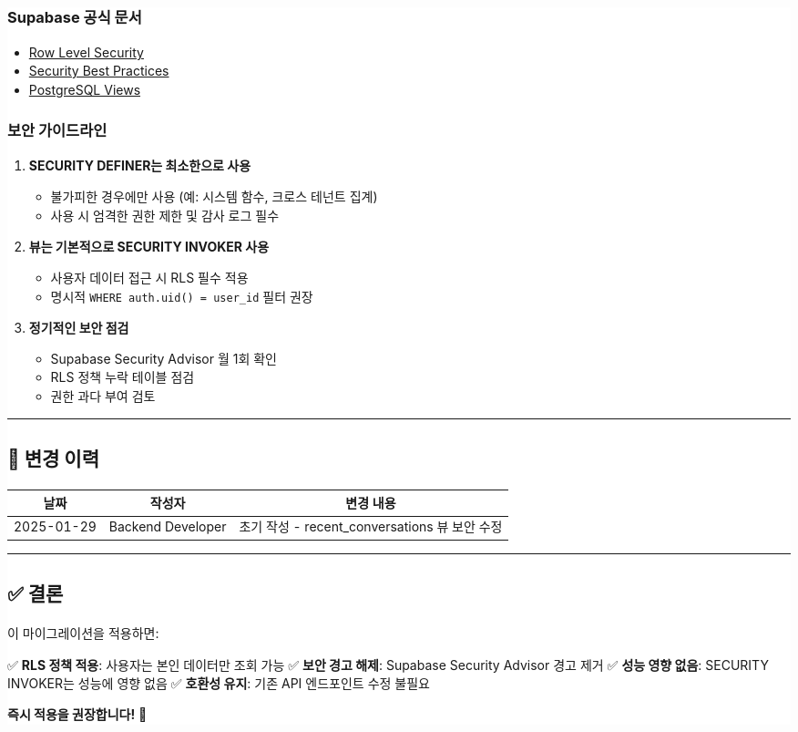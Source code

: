 ### Supabase 공식 문서
- [Row Level Security](https://supabase.com/docs/guides/database/postgres/row-level-security)
- [Security Best Practices](https://supabase.com/docs/guides/database/postgres/security)
- [PostgreSQL Views](https://www.postgresql.org/docs/current/sql-createview.html)

### 보안 가이드라인
1. **SECURITY DEFINER는 최소한으로 사용**
   - 불가피한 경우에만 사용 (예: 시스템 함수, 크로스 테넌트 집계)
   - 사용 시 엄격한 권한 제한 및 감사 로그 필수

2. **뷰는 기본적으로 SECURITY INVOKER 사용**
   - 사용자 데이터 접근 시 RLS 필수 적용
   - 명시적 `WHERE auth.uid() = user_id` 필터 권장

3. **정기적인 보안 점검**
   - Supabase Security Advisor 월 1회 확인
   - RLS 정책 누락 테이블 점검
   - 권한 과다 부여 검토

---

## 📝 변경 이력

| 날짜 | 작성자 | 변경 내용 |
|------|--------|----------|
| 2025-01-29 | Backend Developer | 초기 작성 - recent_conversations 뷰 보안 수정 |

---

## ✅ 결론

이 마이그레이션을 적용하면:

✅ **RLS 정책 적용**: 사용자는 본인 데이터만 조회 가능
✅ **보안 경고 해제**: Supabase Security Advisor 경고 제거
✅ **성능 영향 없음**: SECURITY INVOKER는 성능에 영향 없음
✅ **호환성 유지**: 기존 API 엔드포인트 수정 불필요

**즉시 적용을 권장합니다!** 🔐